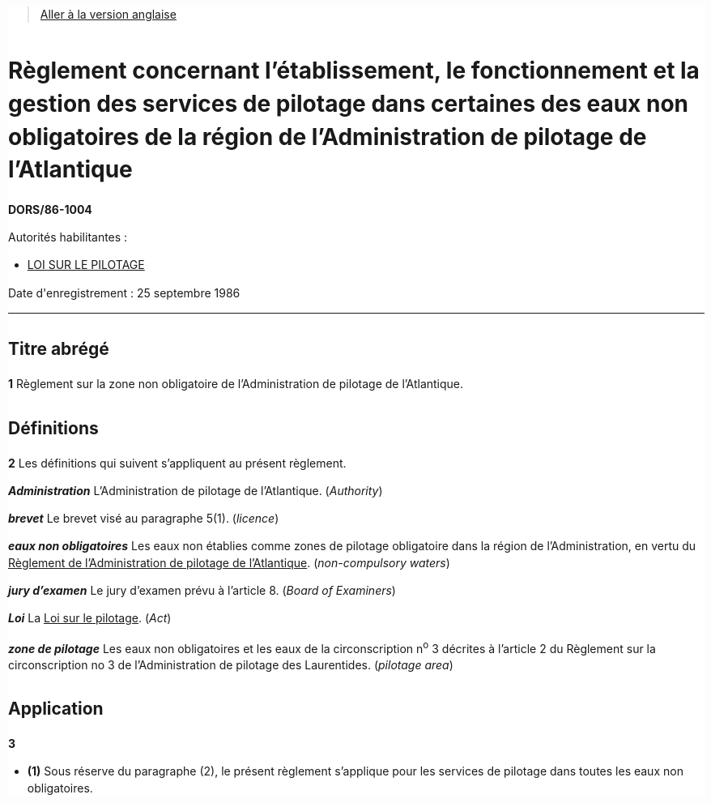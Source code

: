 > [Aller à la version anglaise](/en/Regulations/Statutory%20Orders%20and%20Regulations/86/1004.md)

# Règlement concernant l’établissement, le fonctionnement et la gestion des services de pilotage dans certaines des eaux non obligatoires de la région de l’Administration de pilotage de l’Atlantique

**DORS/86-1004**

Autorités habilitantes : 
- [LOI SUR LE PILOTAGE](/fr/Lois/Lois%20révisées%20du%20Canada/P/P-14.md)

Date d'enregistrement : 25 septembre 1986

----------



## Titre abrégé


**1** Règlement sur la zone non obligatoire de l’Administration de pilotage de l’Atlantique.




## Définitions


**2** Les définitions qui suivent s’appliquent au présent règlement.

***Administration*** L’Administration de pilotage de l’Atlantique. (*Authority*)

***brevet*** Le brevet visé au paragraphe 5(1). (*licence*)

***eaux non obligatoires*** Les eaux non établies comme zones de pilotage obligatoire dans la région de l’Administration, en vertu du [Règlement de l’Administration de pilotage de l’Atlantique](/fr/Règlements/Codification%20des%20règlements%20du%20Canada/1201-1300/C.R.C.,%20ch.%201264.md). (*non-compulsory waters*)

***jury d’examen*** Le jury d’examen prévu à l’article 8. (*Board of Examiners*)

***Loi*** La [Loi sur le pilotage](/fr/Lois/Lois%20révisées%20du%20Canada/P/P-14.md). (*Act*)

***zone de pilotage*** Les eaux non obligatoires et les eaux de la circonscription n<sup>o</sup> 3 décrites à l’article 2 du Règlement sur la circonscription no 3 de l’Administration de pilotage des Laurentides. (*pilotage area*)




## Application


**3** 

- **(1)** Sous réserve du paragraphe (2), le présent règlement s’applique pour les services de pilotage dans toutes les eaux non obligatoires.
